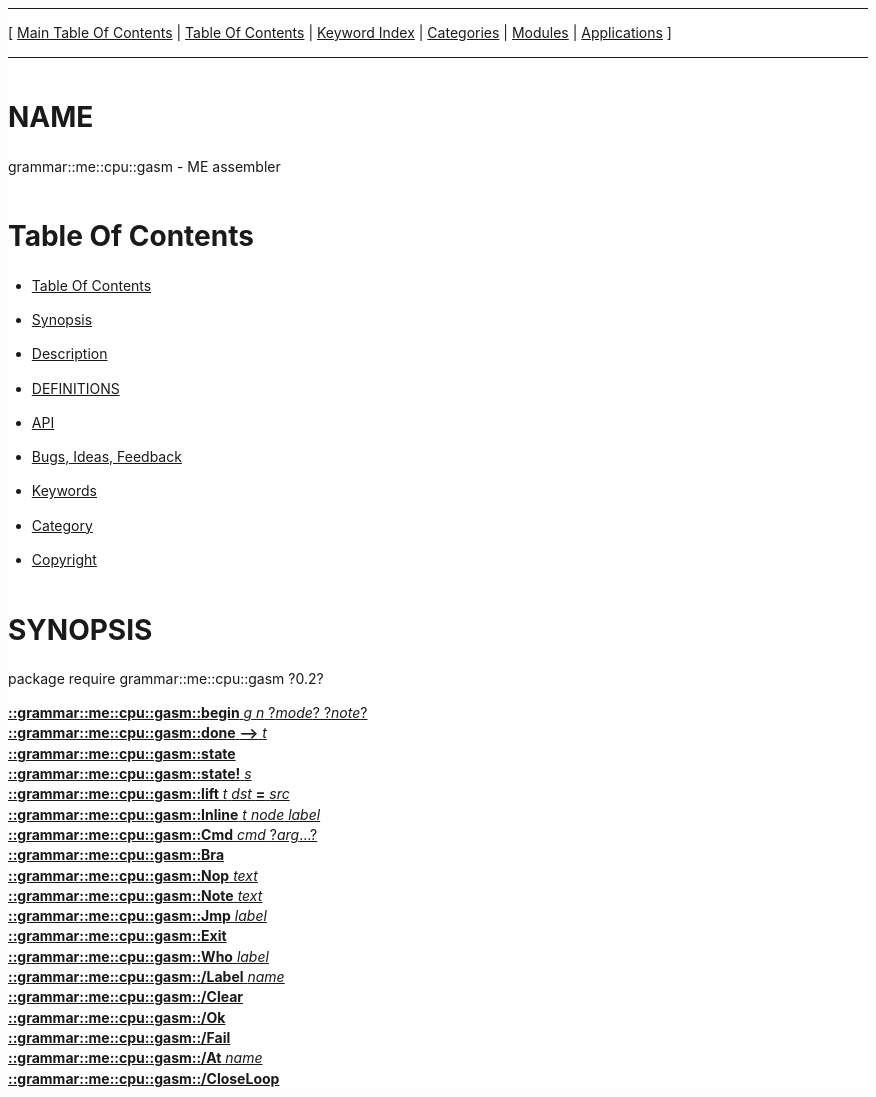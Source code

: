 
[//000000001]: # (grammar::me::cpu::gasm \- Grammar operations and usage)
[//000000002]: # (Generated from file 'gasm\.man' by tcllib/doctools with format 'markdown')
[//000000003]: # (Copyright &copy; 2005 Andreas Kupries <andreas\_kupries@users\.sourceforge\.net>)
[//000000004]: # (grammar::me::cpu::gasm\(n\) 0\.2 tcllib "Grammar operations and usage")

<hr> [ <a href="../../../../toc.md">Main Table Of Contents</a> &#124; <a
href="../../../toc.md">Table Of Contents</a> &#124; <a
href="../../../../index.md">Keyword Index</a> &#124; <a
href="../../../../toc0.md">Categories</a> &#124; <a
href="../../../../toc1.md">Modules</a> &#124; <a
href="../../../../toc2.md">Applications</a> ] <hr>

# NAME

grammar::me::cpu::gasm \- ME assembler

# <a name='toc'></a>Table Of Contents

  - [Table Of Contents](#toc)

  - [Synopsis](#synopsis)

  - [Description](#section1)

  - [DEFINITIONS](#section2)

  - [API](#section3)

  - [Bugs, Ideas, Feedback](#section4)

  - [Keywords](#keywords)

  - [Category](#category)

  - [Copyright](#copyright)

# <a name='synopsis'></a>SYNOPSIS

package require grammar::me::cpu::gasm ?0\.2?  

[__::grammar::me::cpu::gasm::begin__ *g* *n* ?*mode*? ?*note*?](#1)  
[__::grammar::me::cpu::gasm::done__ __\-\->__ *t*](#2)  
[__::grammar::me::cpu::gasm::state__](#3)  
[__::grammar::me::cpu::gasm::state\!__ *s*](#4)  
[__::grammar::me::cpu::gasm::lift__ *t* *dst* __=__ *src*](#5)  
[__::grammar::me::cpu::gasm::Inline__ *t* *node* *label*](#6)  
[__::grammar::me::cpu::gasm::Cmd__ *cmd* ?*arg*\.\.\.?](#7)  
[__::grammar::me::cpu::gasm::Bra__](#8)  
[__::grammar::me::cpu::gasm::Nop__ *text*](#9)  
[__::grammar::me::cpu::gasm::Note__ *text*](#10)  
[__::grammar::me::cpu::gasm::Jmp__ *label*](#11)  
[__::grammar::me::cpu::gasm::Exit__](#12)  
[__::grammar::me::cpu::gasm::Who__ *label*](#13)  
[__::grammar::me::cpu::gasm::/Label__ *name*](#14)  
[__::grammar::me::cpu::gasm::/Clear__](#15)  
[__::grammar::me::cpu::gasm::/Ok__](#16)  
[__::grammar::me::cpu::gasm::/Fail__](#17)  
[__::grammar::me::cpu::gasm::/At__ *name*](#18)  
[__::grammar::me::cpu::gasm::/CloseLoop__](#19)  
